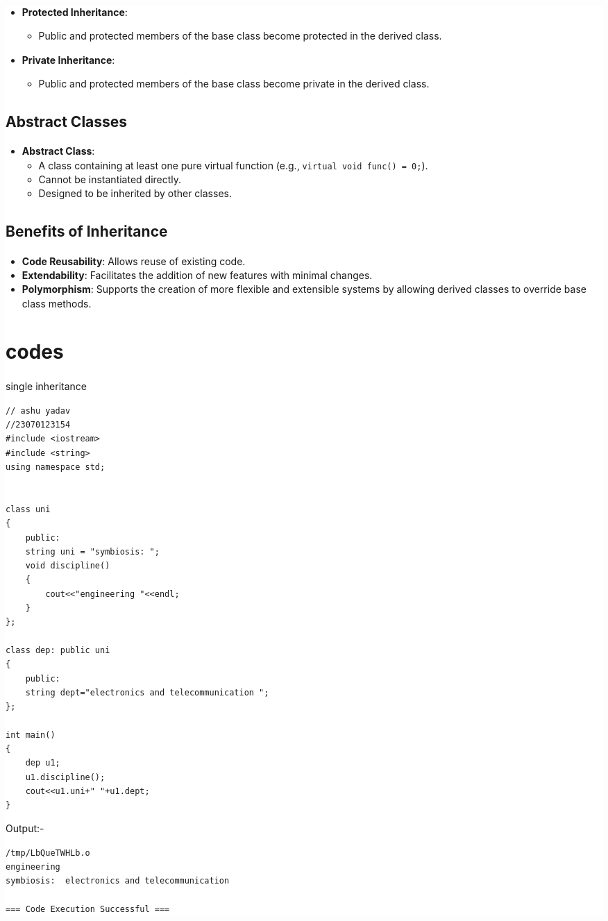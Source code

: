 - **Protected Inheritance**:
  - Public and protected members of the base class become protected in the derived class.

- **Private Inheritance**:
  - Public and protected members of the base class become private in the derived class.

## Abstract Classes

- **Abstract Class**:
  - A class containing at least one pure virtual function (e.g., `virtual void func() = 0;`).
  - Cannot be instantiated directly.
  - Designed to be inherited by other classes.

## Benefits of Inheritance

- **Code Reusability**: Allows reuse of existing code.
- **Extendability**: Facilitates the addition of new features with minimal changes.
- **Polymorphism**: Supports the creation of more flexible and extensible systems by allowing derived classes to override base class methods.


# codes 

single inheritance
~~~
// ashu yadav
//23070123154
#include <iostream>
#include <string>
using namespace std;


class uni
{
    public:
    string uni = "symbiosis: ";
    void discipline()
    {
        cout<<"engineering "<<endl;
    }
};

class dep: public uni
{
    public:
    string dept="electronics and telecommunication ";
};

int main()
{
    dep u1;
    u1.discipline();
    cout<<u1.uni+" "+u1.dept;
}
~~~
Output:-
```
/tmp/LbQueTWHLb.o
engineering 
symbiosis:  electronics and telecommunication 

=== Code Execution Successful ===
```

